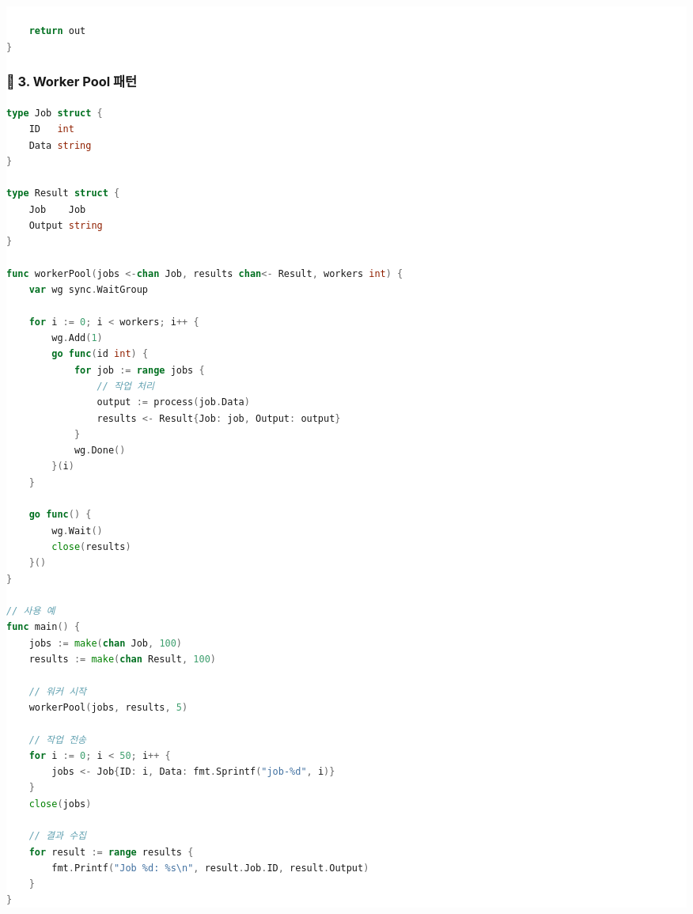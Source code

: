 ```go
    
    return out
}
```

### 🎨 3. Worker Pool 패턴

```go
type Job struct {
    ID   int
    Data string
}

type Result struct {
    Job    Job
    Output string
}

func workerPool(jobs <-chan Job, results chan<- Result, workers int) {
    var wg sync.WaitGroup
    
    for i := 0; i < workers; i++ {
        wg.Add(1)
        go func(id int) {
            for job := range jobs {
                // 작업 처리
                output := process(job.Data)
                results <- Result{Job: job, Output: output}
            }
            wg.Done()
        }(i)
    }
    
    go func() {
        wg.Wait()
        close(results)
    }()
}

// 사용 예
func main() {
    jobs := make(chan Job, 100)
    results := make(chan Result, 100)
    
    // 워커 시작
    workerPool(jobs, results, 5)
    
    // 작업 전송
    for i := 0; i < 50; i++ {
        jobs <- Job{ID: i, Data: fmt.Sprintf("job-%d", i)}
    }
    close(jobs)
    
    // 결과 수집
    for result := range results {
        fmt.Printf("Job %d: %s\n", result.Job.ID, result.Output)
    }
}
```
